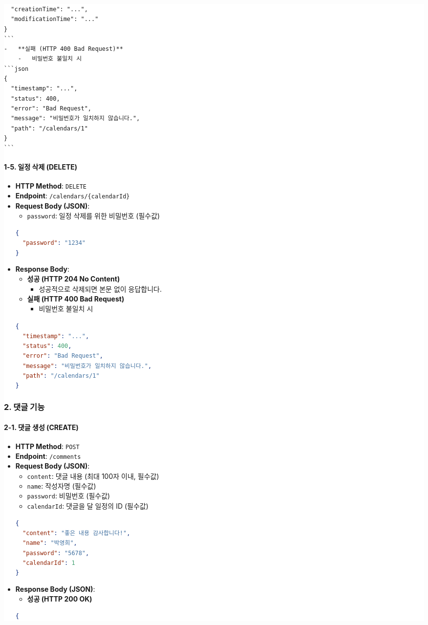       "creationTime": "...",
      "modificationTime": "..."
    }
    ```
    -   **실패 (HTTP 400 Bad Request)**
        -   비밀번호 불일치 시
    ```json
    {
      "timestamp": "...",
      "status": 400,
      "error": "Bad Request",
      "message": "비밀번호가 일치하지 않습니다.",
      "path": "/calendars/1"
    }
    ```

#### 1-5. 일정 삭제 (DELETE)
* **HTTP Method**: `DELETE`
* **Endpoint**: `/calendars/{calendarId}`
* **Request Body (JSON)**:
    -   `password`: 일정 삭제를 위한 비밀번호 (필수값)
    ```json
    {
      "password": "1234"
    }
    ```
* **Response Body**:
    -   **성공 (HTTP 204 No Content)**
        -   성공적으로 삭제되면 본문 없이 응답합니다.
    -   **실패 (HTTP 400 Bad Request)**
        -   비밀번호 불일치 시
    ```json
    {
      "timestamp": "...",
      "status": 400,
      "error": "Bad Request",
      "message": "비밀번호가 일치하지 않습니다.",
      "path": "/calendars/1"
    }
    ```


### 2. 댓글 기능
#### 2-1. 댓글 생성 (CREATE)
* **HTTP Method**: `POST`
* **Endpoint**: `/comments`
* **Request Body (JSON)**:
    -   `content`: 댓글 내용 (최대 100자 이내, 필수값)
    -   `name`: 작성자명 (필수값)
    -   `password`: 비밀번호 (필수값)
    -   `calendarId`: 댓글을 달 일정의 ID (필수값)
    ```json
    {
      "content": "좋은 내용 감사합니다!",
      "name": "박영희",
      "password": "5678",
      "calendarId": 1
    }
    ```
* **Response Body (JSON)**:
    -   **성공 (HTTP 200 OK)**
    ```json
    {